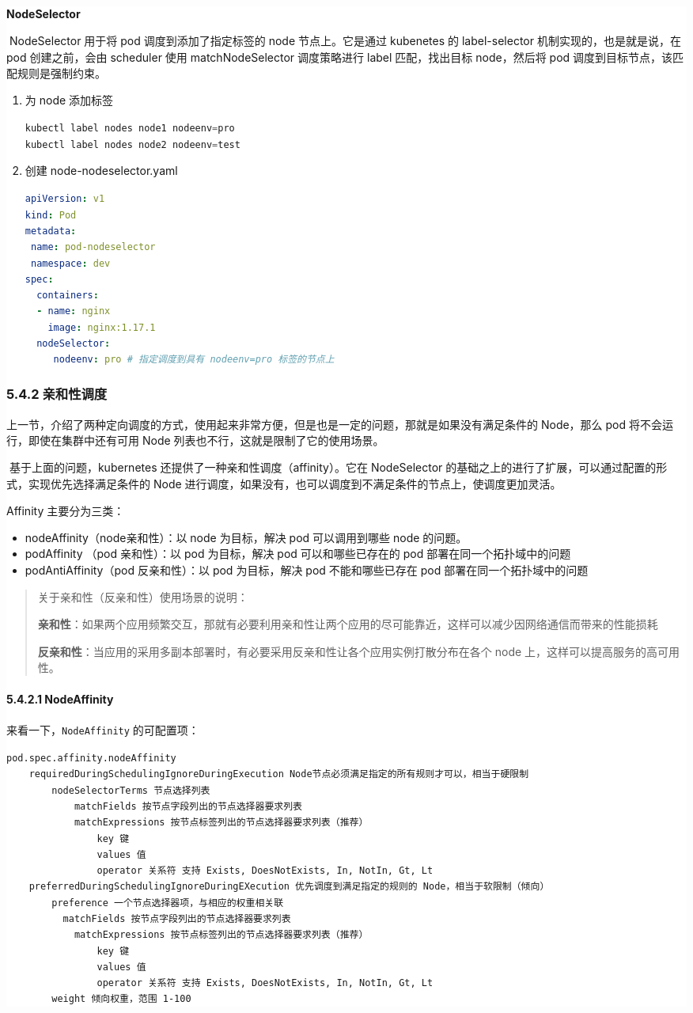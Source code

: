 **NodeSelector**

​	NodeSelector 用于将 pod 调度到添加了指定标签的 node 节点上。它是通过 kubenetes 的 label-selector 机制实现的，也是就是说，在 pod 创建之前，会由 scheduler 使用 matchNodeSelector 调度策略进行 label 匹配，找出目标 node，然后将 pod 调度到目标节点，该匹配规则是强制约束。

1. 为 node 添加标签

   ```powershell
   kubectl label nodes node1 nodeenv=pro
   kubectl label nodes node2 nodeenv=test
   ```

2. 创建 node-nodeselector.yaml

   ```yaml
   apiVersion: v1
   kind: Pod
   metadata:
   	name: pod-nodeselector
   	namespace: dev
   spec:
     containers:
     - name: nginx
       image: nginx:1.17.1
     nodeSelector: 
     	nodeenv: pro # 指定调度到具有 nodeenv=pro 标签的节点上
   ```

### 5.4.2  亲和性调度

​	上一节，介绍了两种定向调度的方式，使用起来非常方便，但是也是一定的问题，那就是如果没有满足条件的 Node，那么 pod 将不会运行，即使在集群中还有可用 Node 列表也不行，这就是限制了它的使用场景。

​	基于上面的问题，kubernetes 还提供了一种亲和性调度（affinity）。它在 NodeSelector 的基础之上的进行了扩展，可以通过配置的形式，实现优先选择满足条件的 Node 进行调度，如果没有，也可以调度到不满足条件的节点上，使调度更加灵活。

Affinity 主要分为三类：

* nodeAffinity（node亲和性）：以 node 为目标，解决 pod 可以调用到哪些 node 的问题。
* podAffinity （pod 亲和性）：以 pod 为目标，解决 pod 可以和哪些已存在的 pod 部署在同一个拓扑域中的问题
* podAntiAffinity（pod 反亲和性）：以 pod 为目标，解决 pod 不能和哪些已存在 pod 部署在同一个拓扑域中的问题

> 关于亲和性（反亲和性）使用场景的说明：
>
> **亲和性**：如果两个应用频繁交互，那就有必要利用亲和性让两个应用的尽可能靠近，这样可以减少因网络通信而带来的性能损耗
>
> **反亲和性**：当应用的采用多副本部署时，有必要采用反亲和性让各个应用实例打散分布在各个 node 上，这样可以提高服务的高可用性。

#### 5.4.2.1 NodeAffinity

来看一下，`NodeAffinity`  的可配置项：

```markdown
pod.spec.affinity.nodeAffinity
	requiredDuringSchedulingIgnoreDuringExecution Node节点必须满足指定的所有规则才可以，相当于硬限制
		nodeSelectorTerms 节点选择列表
			matchFields 按节点字段列出的节点选择器要求列表
			matchExpressions 按节点标签列出的节点选择器要求列表（推荐）
				key 键
				values 值
				operator 关系符 支持 Exists, DoesNotExists, In, NotIn, Gt, Lt
	preferredDuringSchedulingIgnoreDuringEXecution 优先调度到满足指定的规则的 Node，相当于软限制（倾向）
		preference 一个节点选择器项，与相应的权重相关联
		  matchFields 按节点字段列出的节点选择器要求列表
			matchExpressions 按节点标签列出的节点选择器要求列表（推荐）
				key 键
				values 值
				operator 关系符 支持 Exists, DoesNotExists, In, NotIn, Gt, Lt
		weight 倾向权重，范围 1-100
```